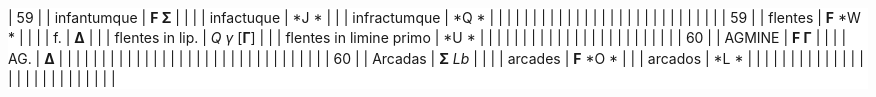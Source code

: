 | 59  |  | infantumque                                                                                                                                                                                                                                                                                                                                                                                                                                                                                                                                                                                                     | **F Σ**                 |                     |                                                        |           | infactuque                                 | *J *              |         |                                                                                                                                                                                                             | infractumque        | *Q *                |                     |                                     |                         |               |  |                                                                                                   |               |           |                        |                        |         |        |  |  |          |      |  |  |        |        |  |  |  |  |  |  |
| 59  |  | flentes                                                                                                                                                                                                                                                                                                                                                                                                                                                                                                                                                                                                         | **F** *W *              |                     |                                                        |           | f.                                         | **Δ**             |         |                                                                                                                                                                                                             | flentes in lip.     | *Q γ* \[**Γ**\]     |                     |                                     | flentes in limine primo | *U *          |  |                                                                                                   |               |           |                        |                        |         |        |  |  |          |      |  |  |        |        |  |  |  |  |  |  |
| 60  |  | AGMINE                                                                                                                                                                                                                                                                                                                                                                                                                                                                                                                                                                                                          | **F Γ**                 |                     |                                                        |           | AG.                                        | **Δ**             |         |                                                                                                                                                                                                             |                     |                     |                     |                                     |                         |               |  |                                                                                                   |               |           |                        |                        |         |        |  |  |          |      |  |  |        |        |  |  |  |  |  |  |
| 60  |  | Arcadas                                                                                                                                                                                                                                                                                                                                                                                                                                                                                                                                                                                                         | **Σ** *Lb*              |                     |                                                        |           | arcades                                    | **F** *O *        |         |                                                                                                                                                                                                             | arcados             | *L *                |                     |                                     |                         |               |  |                                                                                                   |               |           |                        |                        |         |        |  |  |          |      |  |  |        |        |  |  |  |  |  |  |